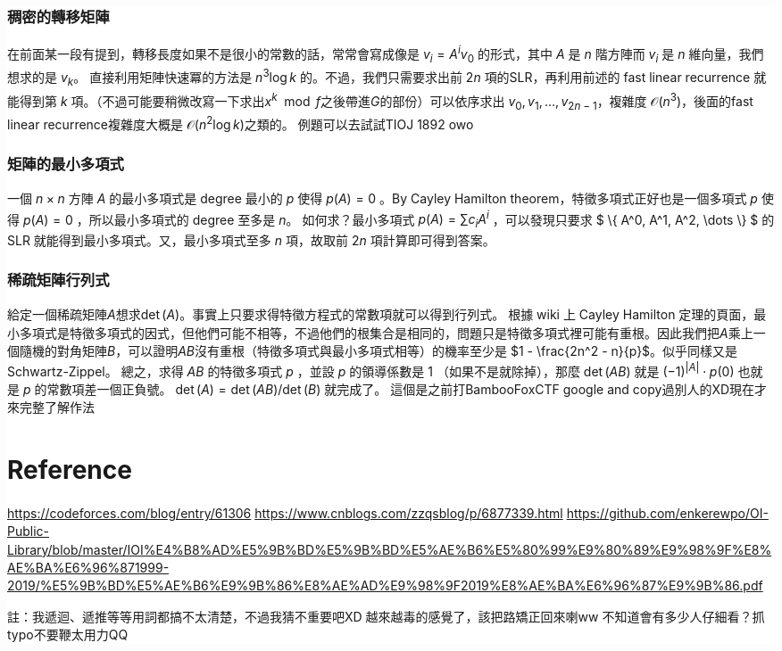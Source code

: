 ### 稠密的轉移矩陣
在前面某一段有提到，轉移長度如果不是很小的常數的話，常常會寫成像是 $v_i = A^iv_0$ 的形式，其中 $A$ 是 $n$ 階方陣而 $v_i$ 是 $n$ 維向量，我們想求的是 $v_k$。
直接利用矩陣快速冪的方法是 $n^3 \log k$ 的。不過，我們只需要求出前 $2n$ 項的SLR，再利用前述的 fast linear recurrence 就能得到第 $k$ 項。（不過可能要稍微改寫一下求出$x^k \mod f$之後帶進$G$的部份）可以依序求出 $v_0, v_1, \dots, v _ {2n-1}$，複雜度 $\mathcal{O}(n^3)$，後面的fast linear recurrence複雜度大概是 $\mathcal{O}(n^2\log k)$之類的。
例題可以去試試TIOJ 1892 owo

### 矩陣的最小多項式
一個 $n\times n$ 方陣 $A$ 的最小多項式是 degree 最小的 $p$ 使得 $p(A) = 0$ 。By Cayley Hamilton theorem，特徵多項式正好也是一個多項式 $p$ 使得 $p(A) = 0$ ，所以最小多項式的 degree 至多是 $n$。
如何求？最小多項式 $p(A) = \sum c_i A^i$ ，可以發現只要求 $ \\{ A^0, A^1, A^2, \dots \\} $ 的 SLR 就能得到最小多項式。又，最小多項式至多 $n$ 項，故取前 $2n$ 項計算即可得到答案。

### 稀疏矩陣行列式
給定一個稀疏矩陣$A$想求$\det(A)$。事實上只要求得特徵方程式的常數項就可以得到行列式。
根據 wiki 上 Cayley Hamilton 定理的頁面，最小多項式是特徵多項式的因式，但他們可能不相等，不過他們的根集合是相同的，問題只是特徵多項式裡可能有重根。因此我們把$A$乘上一個隨機的對角矩陣$B$，可以證明$AB$沒有重根（特徵多項式與最小多項式相等）的機率至少是 $1 - \frac{2n^2 - n}{p}$。似乎同樣又是Schwartz-Zippel。
總之，求得 $AB$ 的特徵多項式 $p$ ，並設 $p$ 的領導係數是 $1$ （如果不是就除掉），那麼 $\det(AB)$ 就是 $(-1)^{|A|} \cdot p(0)$ 也就是 $p$ 的常數項差一個正負號。 $\det(A) = \det(AB) / \det(B)$ 就完成了。
這個是之前打BambooFoxCTF google and copy過別人的XD現在才來完整了解作法


# Reference
https://codeforces.com/blog/entry/61306
https://www.cnblogs.com/zzqsblog/p/6877339.html
https://github.com/enkerewpo/OI-Public-Library/blob/master/IOI%E4%B8%AD%E5%9B%BD%E5%9B%BD%E5%AE%B6%E5%80%99%E9%80%89%E9%98%9F%E8%AE%BA%E6%96%871999-2019/%E5%9B%BD%E5%AE%B6%E9%9B%86%E8%AE%AD%E9%98%9F2019%E8%AE%BA%E6%96%87%E9%9B%86.pdf

註：我遞迴、遞推等等用詞都搞不太清楚，不過我猜不重要吧XD
越來越毒的感覺了，該把路矯正回來喇ww
不知道會有多少人仔細看？抓typo不要鞭太用力QQ
